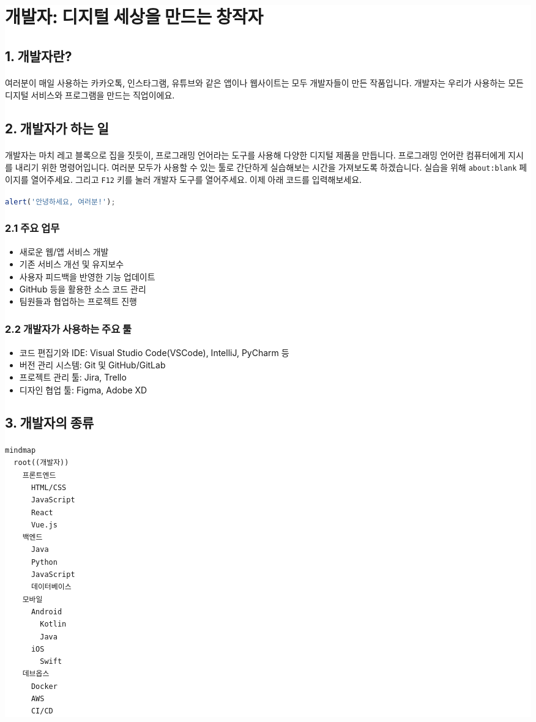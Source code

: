 # 개발자: 디지털 세상을 만드는 창작자

## 1. 개발자란?
여러분이 매일 사용하는 카카오톡, 인스타그램, 유튜브와 같은 앱이나 웹사이트는 모두 개발자들이 만든 작품입니다. 개발자는 우리가 사용하는 모든 디지털 서비스와 프로그램을 만드는 직업이에요.

## 2. 개발자가 하는 일
개발자는 마치 레고 블록으로 집을 짓듯이, 프로그래밍 언어라는 도구를 사용해 다양한 디지털 제품을 만듭니다. 프로그래밍 언어란 컴퓨터에게 지시를 내리기 위한 명령어입니다. 여러분 모두가 사용할 수 있는 툴로 간단하게 실습해보는 시간을 가져보도록 하겠습니다. 실습을 위해 `about:blank` 페이지를 열어주세요. 그리고 `F12` 키를 눌러 개발자 도구를 열어주세요. 이제 아래 코드를 입력해보세요.

```javascript
alert('안녕하세요, 여러분!');
```

### 2.1 주요 업무
- 새로운 웹/앱 서비스 개발
- 기존 서비스 개선 및 유지보수
- 사용자 피드백을 반영한 기능 업데이트
- GitHub 등을 활용한 소스 코드 관리
- 팀원들과 협업하는 프로젝트 진행

### 2.2 개발자가 사용하는 주요 툴
- 코드 편집기와 IDE: Visual Studio Code(VSCode), IntelliJ, PyCharm 등
- 버전 관리 시스템: Git 및 GitHub/GitLab
- 프로젝트 관리 툴: Jira, Trello
- 디자인 협업 툴: Figma, Adobe XD

## 3. 개발자의 종류

```mermaid
mindmap
  root((개발자))
    프론트엔드
      HTML/CSS
      JavaScript
      React
      Vue.js
    백엔드
      Java
      Python
      JavaScript
      데이터베이스
    모바일
      Android
        Kotlin
        Java
      iOS
        Swift
    데브옵스
      Docker
      AWS
      CI/CD
```
